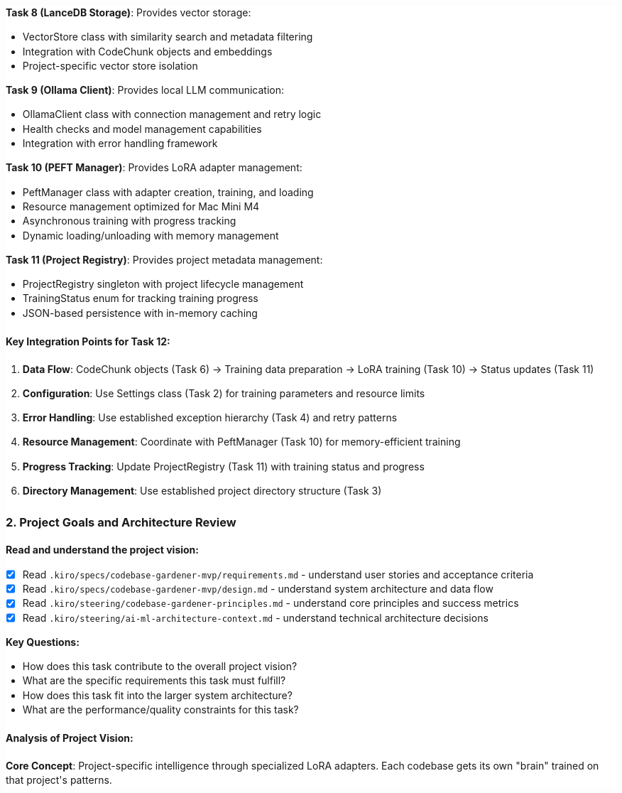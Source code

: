 **Task 8 (LanceDB Storage)**: Provides vector storage:
- VectorStore class with similarity search and metadata filtering
- Integration with CodeChunk objects and embeddings
- Project-specific vector store isolation

**Task 9 (Ollama Client)**: Provides local LLM communication:
- OllamaClient class with connection management and retry logic
- Health checks and model management capabilities
- Integration with error handling framework

**Task 10 (PEFT Manager)**: Provides LoRA adapter management:
- PeftManager class with adapter creation, training, and loading
- Resource management optimized for Mac Mini M4
- Asynchronous training with progress tracking
- Dynamic loading/unloading with memory management

**Task 11 (Project Registry)**: Provides project metadata management:
- ProjectRegistry singleton with project lifecycle management
- TrainingStatus enum for tracking training progress
- JSON-based persistence with in-memory caching

#### Key Integration Points for Task 12:

1. **Data Flow**: CodeChunk objects (Task 6) → Training data preparation → LoRA training (Task 10) → Status updates (Task 11)

2. **Configuration**: Use Settings class (Task 2) for training parameters and resource limits

3. **Error Handling**: Use established exception hierarchy (Task 4) and retry patterns

4. **Resource Management**: Coordinate with PeftManager (Task 10) for memory-efficient training

5. **Progress Tracking**: Update ProjectRegistry (Task 11) with training status and progress

6. **Directory Management**: Use established project directory structure (Task 3)

### 2. Project Goals and Architecture Review
**Read and understand the project vision:**
- [x] Read `.kiro/specs/codebase-gardener-mvp/requirements.md` - understand user stories and acceptance criteria
- [x] Read `.kiro/specs/codebase-gardener-mvp/design.md` - understand system architecture and data flow
- [x] Read `.kiro/steering/codebase-gardener-principles.md` - understand core principles and success metrics
- [x] Read `.kiro/steering/ai-ml-architecture-context.md` - understand technical architecture decisions

**Key Questions:**
- How does this task contribute to the overall project vision?
- What are the specific requirements this task must fulfill?
- How does this task fit into the larger system architecture?
- What are the performance/quality constraints for this task?

#### Analysis of Project Vision:

**Core Concept**: Project-specific intelligence through specialized LoRA adapters. Each codebase gets its own "brain" trained on that project's patterns.
